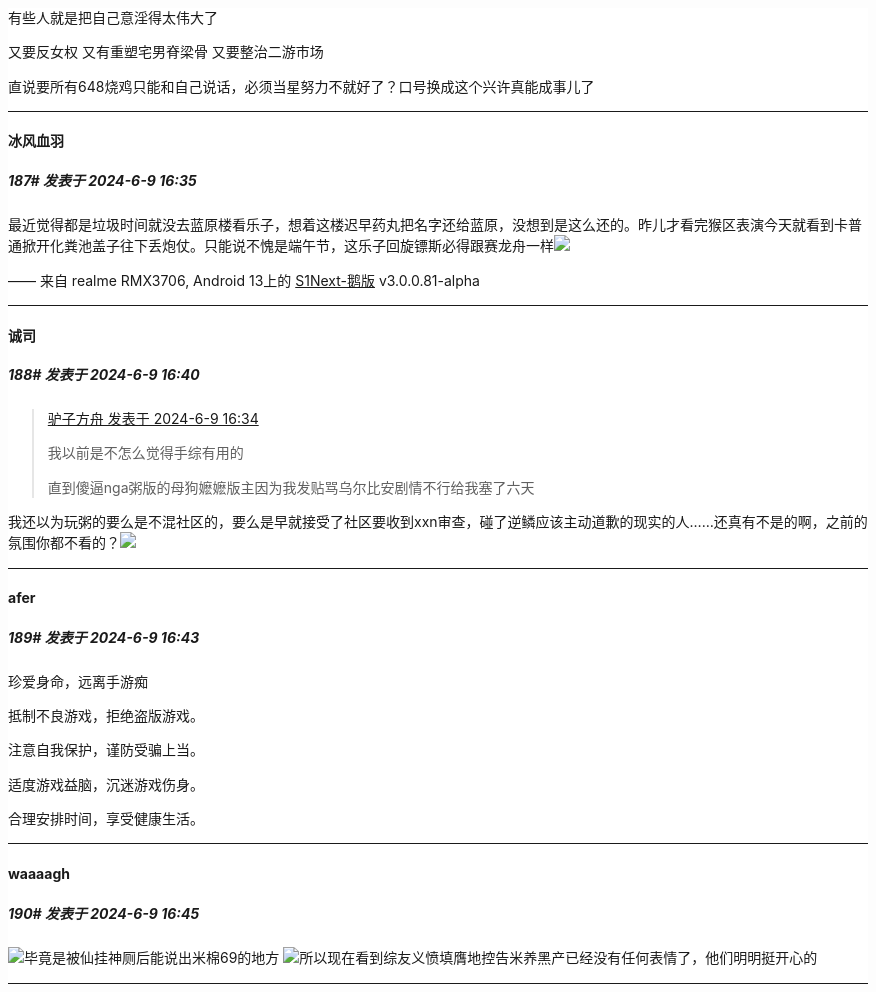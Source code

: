 有些人就是把自己意淫得太伟大了

又要反女权 又有重塑宅男脊梁骨 又要整治二游市场

直说要所有648烧鸡只能和自己说话，必须当星努力不就好了？口号换成这个兴许真能成事儿了

*****

####  冰风血羽  
##### 187#       发表于 2024-6-9 16:35

最近觉得都是垃圾时间就没去蓝原楼看乐子，想着这楼迟早药丸把名字还给蓝原，没想到是这么还的。昨儿才看完猴区表演今天就看到卡普通掀开化粪池盖子往下丢炮仗。只能说不愧是端午节，这乐子回旋镖斯必得跟赛龙舟一样<img src="https://static.saraba1st.com/image/smiley/face2017/065.png" referrerpolicy="no-referrer">

—— 来自 realme RMX3706, Android 13上的 [S1Next-鹅版](https://github.com/ykrank/S1-Next/releases) v3.0.0.81-alpha


*****

####  诚司  
##### 188#       发表于 2024-6-9 16:40

<blockquote><a href="httphttps://bbs.saraba1st.com/2b/forum.php?mod=redirect&amp;goto=findpost&amp;pid=65168457&amp;ptid=2186818" target="_blank">驴子方舟 发表于 2024-6-9 16:34</a>

我以前是不怎么觉得手综有用的

直到傻逼nga粥版的母狗嬷嬷版主因为我发贴骂乌尔比安剧情不行给我塞了六天</blockquote>
我还以为玩粥的要么是不混社区的，要么是早就接受了社区要收到xxn审查，碰了逆鳞应该主动道歉的现实的人……还真有不是的啊，之前的氛围你都不看的？<img src="https://static.saraba1st.com/image/smiley/face2017/107.png" referrerpolicy="no-referrer">


*****

####  afer  
##### 189#       发表于 2024-6-9 16:43

珍爱身命，远离手游痴

抵制不良游戏，拒绝盗版游戏。

注意自我保护，谨防受骗上当。

适度游戏益脑，沉迷游戏伤身。

合理安排时间，享受健康生活。

*****

####  waaaagh  
##### 190#       发表于 2024-6-9 16:45

<img src="https://static.saraba1st.com/image/smiley/face2017/067.png" referrerpolicy="no-referrer">毕竟是被仙挂神厕后能说出米棉69的地方
<img src="https://static.saraba1st.com/image/smiley/face2017/037.png" referrerpolicy="no-referrer">所以现在看到综友义愤填膺地控告米养黑产已经没有任何表情了，他们明明挺开心的


*****
